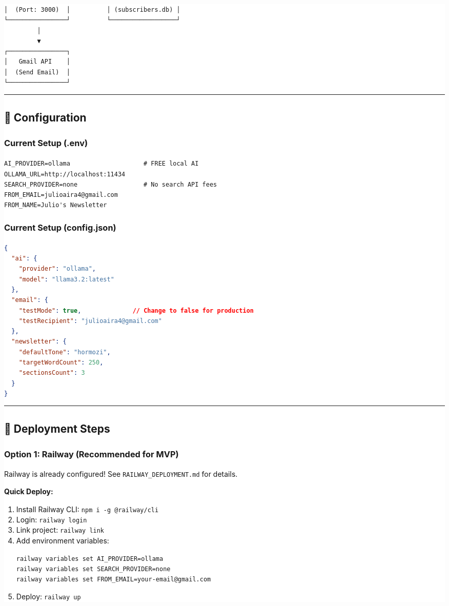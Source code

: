```
│  (Port: 3000)  │          │ (subscribers.db) │
└────────────────┘          └──────────────────┘
         │
         ▼
┌────────────────┐
│   Gmail API    │
│  (Send Email)  │
└────────────────┘
```

---

## 🔧 Configuration

### Current Setup (.env)
```env
AI_PROVIDER=ollama                    # FREE local AI
OLLAMA_URL=http://localhost:11434
SEARCH_PROVIDER=none                  # No search API fees
FROM_EMAIL=julioaira4@gmail.com
FROM_NAME=Julio's Newsletter
```

### Current Setup (config.json)
```json
{
  "ai": {
    "provider": "ollama",
    "model": "llama3.2:latest"
  },
  "email": {
    "testMode": true,              // Change to false for production
    "testRecipient": "julioaira4@gmail.com"
  },
  "newsletter": {
    "defaultTone": "hormozi",
    "targetWordCount": 250,
    "sectionsCount": 3
  }
}
```

---

## 🚀 Deployment Steps

### Option 1: Railway (Recommended for MVP)

Railway is already configured! See `RAILWAY_DEPLOYMENT.md` for details.

**Quick Deploy:**
1. Install Railway CLI: `npm i -g @railway/cli`
2. Login: `railway login`
3. Link project: `railway link`
4. Add environment variables:
   ```bash
   railway variables set AI_PROVIDER=ollama
   railway variables set SEARCH_PROVIDER=none
   railway variables set FROM_EMAIL=your-email@gmail.com
   ```
5. Deploy: `railway up`

